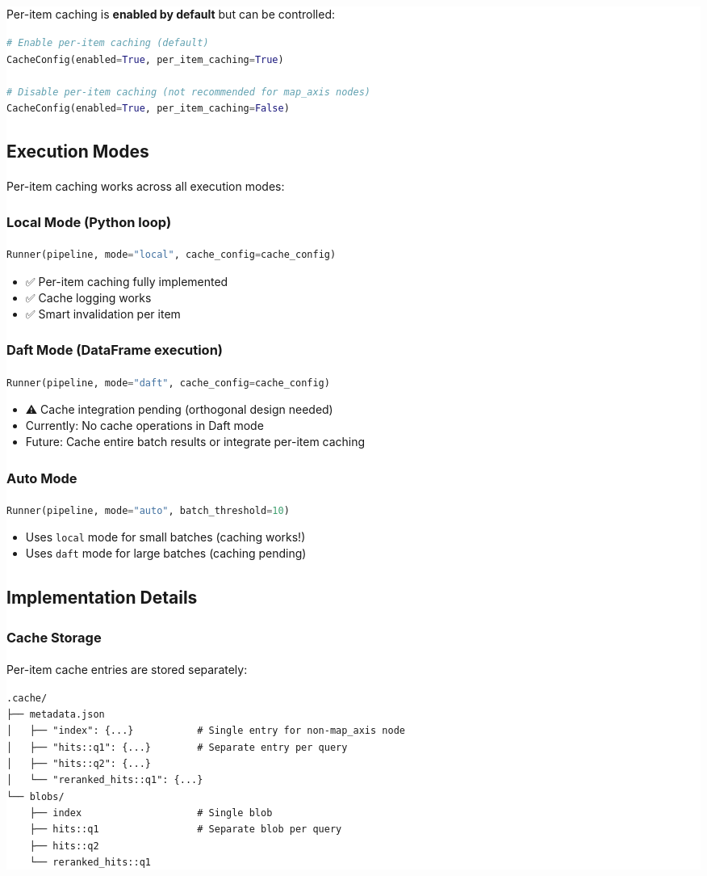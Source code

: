 Per-item caching is **enabled by default** but can be controlled:

```python
# Enable per-item caching (default)
CacheConfig(enabled=True, per_item_caching=True)

# Disable per-item caching (not recommended for map_axis nodes)
CacheConfig(enabled=True, per_item_caching=False)
```

## Execution Modes

Per-item caching works across all execution modes:

### Local Mode (Python loop)
```python
Runner(pipeline, mode="local", cache_config=cache_config)
```
- ✅ Per-item caching fully implemented
- ✅ Cache logging works
- ✅ Smart invalidation per item

### Daft Mode (DataFrame execution)
```python
Runner(pipeline, mode="daft", cache_config=cache_config)
```
- ⚠️ Cache integration pending (orthogonal design needed)
- Currently: No cache operations in Daft mode
- Future: Cache entire batch results or integrate per-item caching

### Auto Mode
```python
Runner(pipeline, mode="auto", batch_threshold=10)
```
- Uses `local` mode for small batches (caching works!)
- Uses `daft` mode for large batches (caching pending)

## Implementation Details

### Cache Storage

Per-item cache entries are stored separately:

```
.cache/
├── metadata.json
│   ├── "index": {...}           # Single entry for non-map_axis node
│   ├── "hits::q1": {...}        # Separate entry per query
│   ├── "hits::q2": {...}
│   └── "reranked_hits::q1": {...}
└── blobs/
    ├── index                    # Single blob
    ├── hits::q1                 # Separate blob per query
    ├── hits::q2
    └── reranked_hits::q1
```
